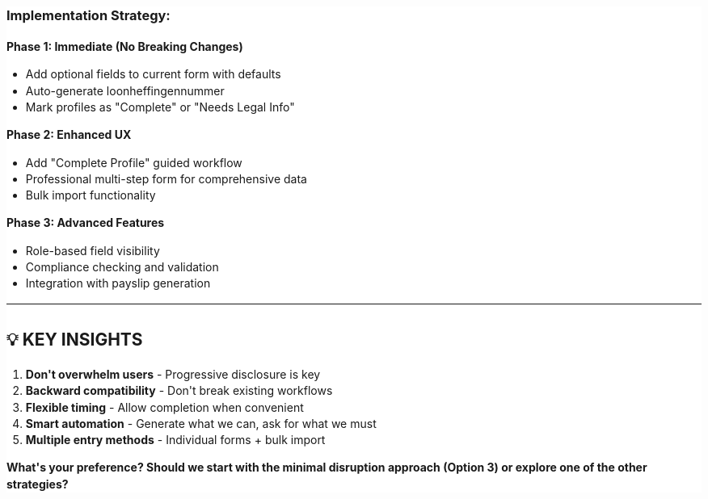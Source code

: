 ### **Implementation Strategy:**

**Phase 1: Immediate (No Breaking Changes)**
- Add optional fields to current form with defaults
- Auto-generate loonheffingennummer
- Mark profiles as "Complete" or "Needs Legal Info"

**Phase 2: Enhanced UX**
- Add "Complete Profile" guided workflow
- Professional multi-step form for comprehensive data
- Bulk import functionality

**Phase 3: Advanced Features**
- Role-based field visibility
- Compliance checking and validation
- Integration with payslip generation

---

## 💡 **KEY INSIGHTS**

1. **Don't overwhelm users** - Progressive disclosure is key
2. **Backward compatibility** - Don't break existing workflows
3. **Flexible timing** - Allow completion when convenient
4. **Smart automation** - Generate what we can, ask for what we must
5. **Multiple entry methods** - Individual forms + bulk import

**What's your preference? Should we start with the minimal disruption approach (Option 3) or explore one of the other strategies?**

